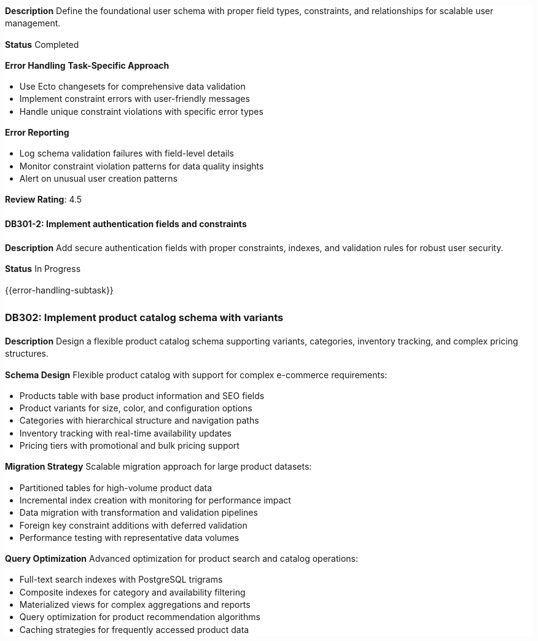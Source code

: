 **Description**
Define the foundational user schema with proper field types, constraints, and relationships for scalable user management.

**Status**
Completed

**Error Handling**
**Task-Specific Approach**
- Use Ecto changesets for comprehensive data validation
- Implement constraint errors with user-friendly messages
- Handle unique constraint violations with specific error types

**Error Reporting**
- Log schema validation failures with field-level details
- Monitor constraint violation patterns for data quality insights
- Alert on unusual user creation patterns

**Review Rating**: 4.5

#### DB301-2: Implement authentication fields and constraints

**Description**
Add secure authentication fields with proper constraints, indexes, and validation rules for robust user security.

**Status**
In Progress

{{error-handling-subtask}}

### DB302: Implement product catalog schema with variants

**Description**
Design a flexible product catalog schema supporting variants, categories, inventory tracking, and complex pricing structures.

**Schema Design**
Flexible product catalog with support for complex e-commerce requirements:
- Products table with base product information and SEO fields
- Product variants for size, color, and configuration options
- Categories with hierarchical structure and navigation paths
- Inventory tracking with real-time availability updates
- Pricing tiers with promotional and bulk pricing support

**Migration Strategy**
Scalable migration approach for large product datasets:
- Partitioned tables for high-volume product data
- Incremental index creation with monitoring for performance impact
- Data migration with transformation and validation pipelines
- Foreign key constraint additions with deferred validation
- Performance testing with representative data volumes

**Query Optimization**
Advanced optimization for product search and catalog operations:
- Full-text search indexes with PostgreSQL trigrams
- Composite indexes for category and availability filtering
- Materialized views for complex aggregations and reports
- Query optimization for product recommendation algorithms
- Caching strategies for frequently accessed product data
